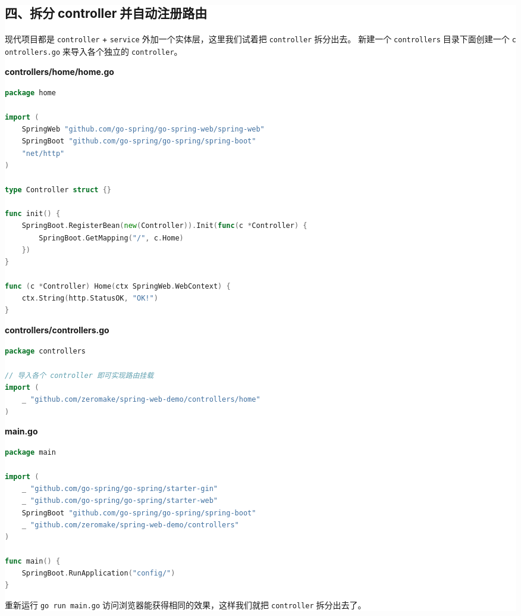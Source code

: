 ## 四、拆分 controller 并自动注册路由

现代项目都是 `controller` + `service` 外加一个实体层，这里我们试着把 `controller` 拆分出去。
新建一个 `controllers` 目录下面创建一个 `controllers.go` 来导入各个独立的 `controller`。

**controllers/home/home.go**

```go
package home

import (
	SpringWeb "github.com/go-spring/go-spring-web/spring-web"
	SpringBoot "github.com/go-spring/go-spring/spring-boot"
	"net/http"
)

type Controller struct {}

func init() {
	SpringBoot.RegisterBean(new(Controller)).Init(func(c *Controller) {
		SpringBoot.GetMapping("/", c.Home)
	})
}

func (c *Controller) Home(ctx SpringWeb.WebContext) {
	ctx.String(http.StatusOK, "OK!")
}
```

**controllers/controllers.go**

```go
package controllers

// 导入各个 controller 即可实现路由挂载
import (
	_ "github.com/zeromake/spring-web-demo/controllers/home"
)

```

**main.go**

```go
package main

import (
	_ "github.com/go-spring/go-spring/starter-gin"
	_ "github.com/go-spring/go-spring/starter-web"
	SpringBoot "github.com/go-spring/go-spring/spring-boot"
	_ "github.com/zeromake/spring-web-demo/controllers"
)

func main() {
	SpringBoot.RunApplication("config/")
}

```
重新运行 `go run main.go` 访问浏览器能获得相同的效果，这样我们就把 `controller` 拆分出去了。
